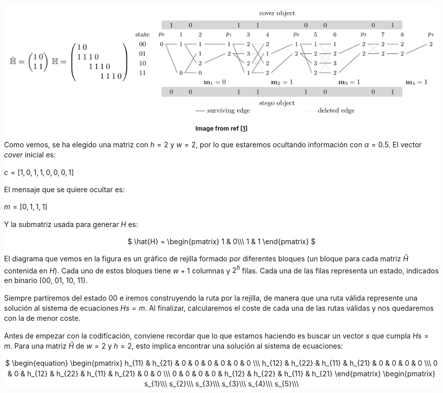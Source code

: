 

![trellis-1](/stego/lab/codes/resources/trellis-1.png?style=centerme)
<p style='text-align:center;font-size:12px;font-weight:bold;margin-top:-10px'>
   Image from ref [<a href='#referencias'>1</a>]
</p>



Como vemos, se ha elegido una matriz con $h=2$ y $w=2$, por lo que estaremos
ocultando información con $\alpha=0.5$. El vector *cover* inicial es:

$c = [1, 0, 1, 1, 0, 0, 0, 1]$

El mensaje que se quiere ocultar es:

$m = [0, 1, 1, 1]$

Y la submatriz usada para generar $H$ es:

<center>
$ \hat{H} = \begin{pmatrix} 
 1 & 0\\\
 1 & 1
\end{pmatrix} $
</center>


El diagrama que vemos en la figura es un gráfico de rejilla formado por
diferentes bloques (un bloque para cada matriz $\hat{H}$ contenida en $H$).
Cada uno de estos bloques tiene $w+1$ columnas y $2^h$ filas. Cada una
de las filas representa un estado, indicados en binario ($00$, $01$, $10$, $11$).


Siempre partiremos del estado $00$ e iremos construyendo la ruta por la
rejilla, de manera que una ruta válida represente una solución al sistema
de ecuaciones $Hs=m$. Al finalizar, calcularemos el coste de cada una de 
las rutas válidas y nos quedaremos con la de menor coste.


Antes de empezar con la codificación, conviene recordar que lo que estamos
haciendo es buscar un vector $s$ que cumpla $Hs=m$. Para una matriz $\hat{H}$
de $w=2$ y $h=2$, esto implica encontrar una solución al sistema de ecuaciones:

<center style='font-size:14px'>
$ \begin{equation}
\begin{pmatrix} 
 h_{11} & h_{21} & 0 & 0 & 0 & 0 & 0 & 0  \\\
 h_{12} & h_{22} & h_{11} & h_{21} & 0 & 0 & 0 & 0  \\\
 0 & 0 & h_{12} & h_{22} & h_{11} & h_{21} & 0 & 0  \\\
 0 & 0 & 0 & 0 & h_{12} & h_{22} & h_{11} & h_{21} 
\end{pmatrix}
\begin{pmatrix} 
s_{1}\\\
s_{2}\\\
s_{3}\\\
s_{3}\\\
s_{4}\\\
s_{5}\\\
